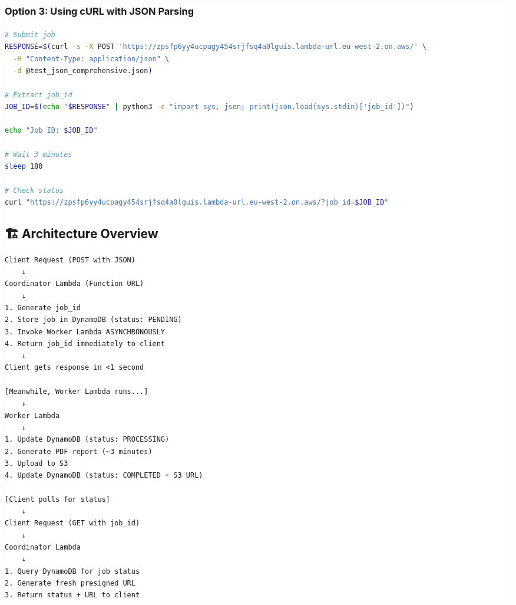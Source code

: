 ### Option 3: Using cURL with JSON Parsing

```bash
# Submit job
RESPONSE=$(curl -s -X POST 'https://zpsfp6yy4ucpagy454srjfsq4a0lguis.lambda-url.eu-west-2.on.aws/' \
  -H "Content-Type: application/json" \
  -d @test_json_comprehensive.json)

# Extract job_id
JOB_ID=$(echo "$RESPONSE" | python3 -c "import sys, json; print(json.load(sys.stdin)['job_id'])")

echo "Job ID: $JOB_ID"

# Wait 3 minutes
sleep 180

# Check status
curl "https://zpsfp6yy4ucpagy454srjfsq4a0lguis.lambda-url.eu-west-2.on.aws/?job_id=$JOB_ID"
```

## 🏗️ Architecture Overview

```
Client Request (POST with JSON)
    ↓
Coordinator Lambda (Function URL)
    ↓
1. Generate job_id
2. Store job in DynamoDB (status: PENDING)
3. Invoke Worker Lambda ASYNCHRONOUSLY
4. Return job_id immediately to client
    ↓
Client gets response in <1 second
    
[Meanwhile, Worker Lambda runs...]
    ↓
Worker Lambda
    ↓
1. Update DynamoDB (status: PROCESSING)
2. Generate PDF report (~3 minutes)
3. Upload to S3
4. Update DynamoDB (status: COMPLETED + S3 URL)
    
[Client polls for status]
    ↓
Client Request (GET with job_id)
    ↓
Coordinator Lambda
    ↓
1. Query DynamoDB for job status
2. Generate fresh presigned URL
3. Return status + URL to client
```
